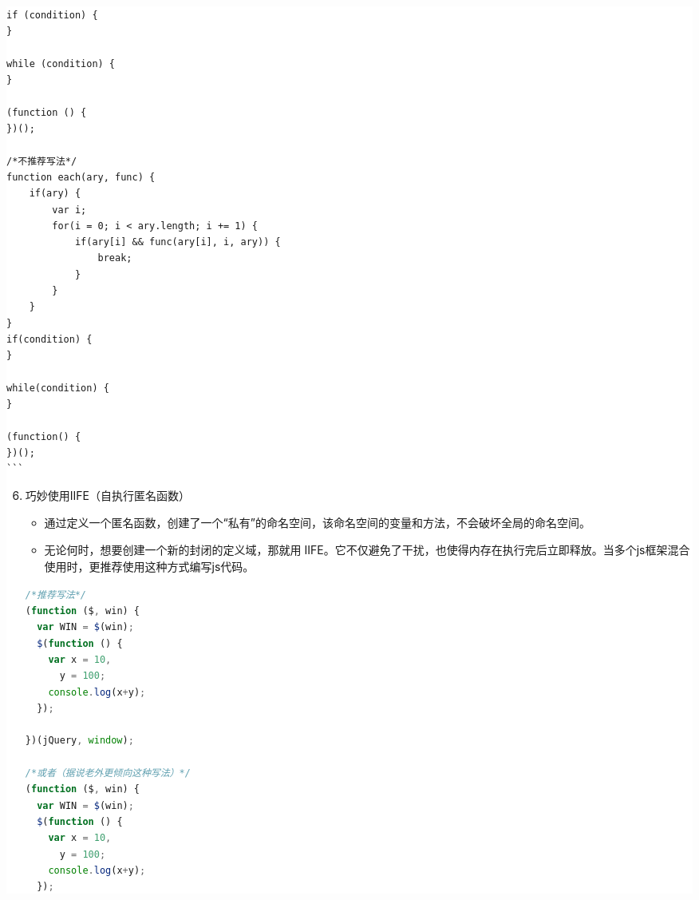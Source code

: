 	if (condition) {
	}
	
	while (condition) {
	}
	
	(function () {
	})();
		
	/*不推荐写法*/
	function each(ary, func) {
	    if(ary) {
	        var i;
	        for(i = 0; i < ary.length; i += 1) {
	            if(ary[i] && func(ary[i], i, ary)) {
	                break;
	            }
	        }
	    }
	}
	if(condition) {
	}
	
	while(condition) {
	}
	
	(function() {
	})();
	```

6. 巧妙使用IIFE（自执行匿名函数）
	- 通过定义一个匿名函数，创建了一个“私有”的命名空间，该命名空间的变量和方法，不会破坏全局的命名空间。

	- 无论何时，想要创建一个新的封闭的定义域，那就用 IIFE。它不仅避免了干扰，也使得内存在执行完后立即释放。当多个js框架混合使用时，更推荐使用这种方式编写js代码。

	```js
	/*推荐写法*/
	(function ($, win) {
	  var WIN = $(win);
	  $(function () {
	    var x = 10,
	      y = 100;
	    console.log(x+y);
	  });
	
	})(jQuery, window);
	
	/*或者（据说老外更倾向这种写法）*/
	(function ($, win) {
	  var WIN = $(win);
	  $(function () {
	    var x = 10,
	      y = 100;
	    console.log(x+y);
	  });
	